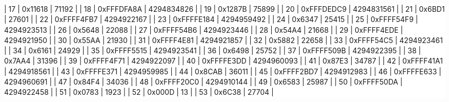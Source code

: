 |      17 | 0x11618     |       71192 |
|      18 | 0xFFFDFA8A  |  4294834826 |
|      19 | 0x1287B     |       75899 |
|      20 | 0xFFFDEDC9  |  4294831561 |
|      21 | 0x6BD1      |       27601 |
|      22 | 0xFFFF4FB7  |  4294922167 |
|      23 | 0xFFFFE184  |  4294959492 |
|      24 | 0x6347      |       25415 |
|      25 | 0xFFFF54F9  |  4294923513 |
|      26 | 0x5648      |       22088 |
|      27 | 0xFFFF54B6  |  4294923446 |
|      28 | 0x54A4      |       21668 |
|      29 | 0xFFFF4EDE  |  4294921950 |
|      30 | 0x55AA      |       21930 |
|      31 | 0xFFFF4E81  |  4294921857 |
|      32 | 0x5882      |       22658 |
|      33 | 0xFFFF54C5  |  4294923461 |
|      34 | 0x6161      |       24929 |
|      35 | 0xFFFF5515  |  4294923541 |
|      36 | 0x6498      |       25752 |
|      37 | 0xFFFF509B  |  4294922395 |
|      38 | 0x7AA4      |       31396 |
|      39 | 0xFFFF4F71  |  4294922097 |
|      40 | 0xFFFFE3DD  |  4294960093 |
|      41 | 0x87E3      |       34787 |
|      42 | 0xFFFF41A1  |  4294918561 |
|      43 | 0xFFFFE371  |  4294959985 |
|      44 | 0x8CAB      |       36011 |
|      45 | 0xFFFF2BD7  |  4294912983 |
|      46 | 0xFFFFE633  |  4294960691 |
|      47 | 0x84F4      |       34036 |
|      48 | 0xFFFF20C0  |  4294910144 |
|      49 | 0x6583      |       25987 |
|      50 | 0xFFFF50DA  |  4294922458 |
|      51 | 0x0783      |        1923 |
|      52 | 0x000D      |          13 |
|      53 | 0x6C38      |       27704 |